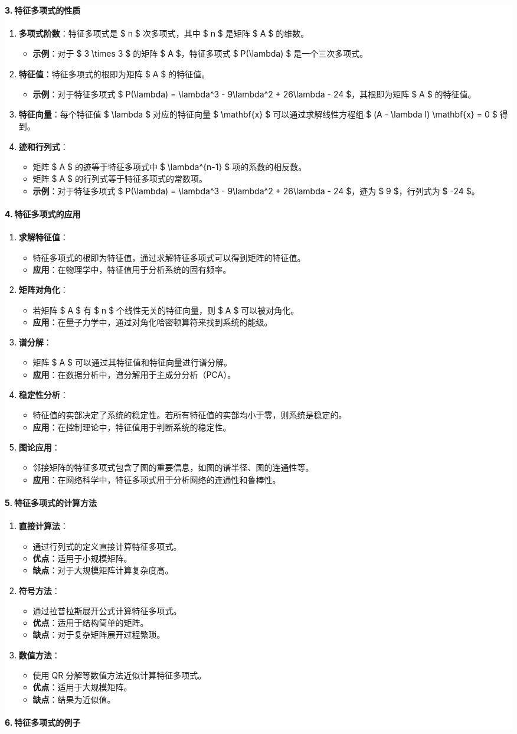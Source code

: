 #### 3. 特征多项式的性质

1. **多项式阶数**：特征多项式是 $ n $ 次多项式，其中 $ n $ 是矩阵 $ A $ 的维数。
   - **示例**：对于 $ 3 \times 3 $ 的矩阵 $ A $，特征多项式 $ P(\lambda) $ 是一个三次多项式。

2. **特征值**：特征多项式的根即为矩阵 $ A $ 的特征值。
   - **示例**：对于特征多项式 $ P(\lambda) = \lambda^3 - 9\lambda^2 + 26\lambda - 24 $，其根即为矩阵 $ A $ 的特征值。

3. **特征向量**：每个特征值 $ \lambda $ 对应的特征向量 $ \mathbf{x} $ 可以通过求解线性方程组 $ (A - \lambda I) \mathbf{x} = 0 $ 得到。

4. **迹和行列式**：
   - 矩阵 $ A $ 的迹等于特征多项式中 $ \lambda^{n-1} $ 项的系数的相反数。
   - 矩阵 $ A $ 的行列式等于特征多项式的常数项。
   - **示例**：对于特征多项式 $ P(\lambda) = \lambda^3 - 9\lambda^2 + 26\lambda - 24 $，迹为 $ 9 $，行列式为 $ -24 $。

#### 4. 特征多项式的应用

1. **求解特征值**：
   - 特征多项式的根即为特征值，通过求解特征多项式可以得到矩阵的特征值。
   - **应用**：在物理学中，特征值用于分析系统的固有频率。

2. **矩阵对角化**：
   - 若矩阵 $ A $ 有 $ n $ 个线性无关的特征向量，则 $ A $ 可以被对角化。
   - **应用**：在量子力学中，通过对角化哈密顿算符来找到系统的能级。

3. **谱分解**：
   - 矩阵 $ A $ 可以通过其特征值和特征向量进行谱分解。
   - **应用**：在数据分析中，谱分解用于主成分分析（PCA）。

4. **稳定性分析**：
   - 特征值的实部决定了系统的稳定性。若所有特征值的实部均小于零，则系统是稳定的。
   - **应用**：在控制理论中，特征值用于判断系统的稳定性。

5. **图论应用**：
   - 邻接矩阵的特征多项式包含了图的重要信息，如图的谱半径、图的连通性等。
   - **应用**：在网络科学中，特征多项式用于分析网络的连通性和鲁棒性。

#### 5. 特征多项式的计算方法

1. **直接计算法**：
   - 通过行列式的定义直接计算特征多项式。
   - **优点**：适用于小规模矩阵。
   - **缺点**：对于大规模矩阵计算复杂度高。

2. **符号方法**：
   - 通过拉普拉斯展开公式计算特征多项式。
   - **优点**：适用于结构简单的矩阵。
   - **缺点**：对于复杂矩阵展开过程繁琐。

3. **数值方法**：
   - 使用 QR 分解等数值方法近似计算特征多项式。
   - **优点**：适用于大规模矩阵。
   - **缺点**：结果为近似值。

#### 6. 特征多项式的例子
